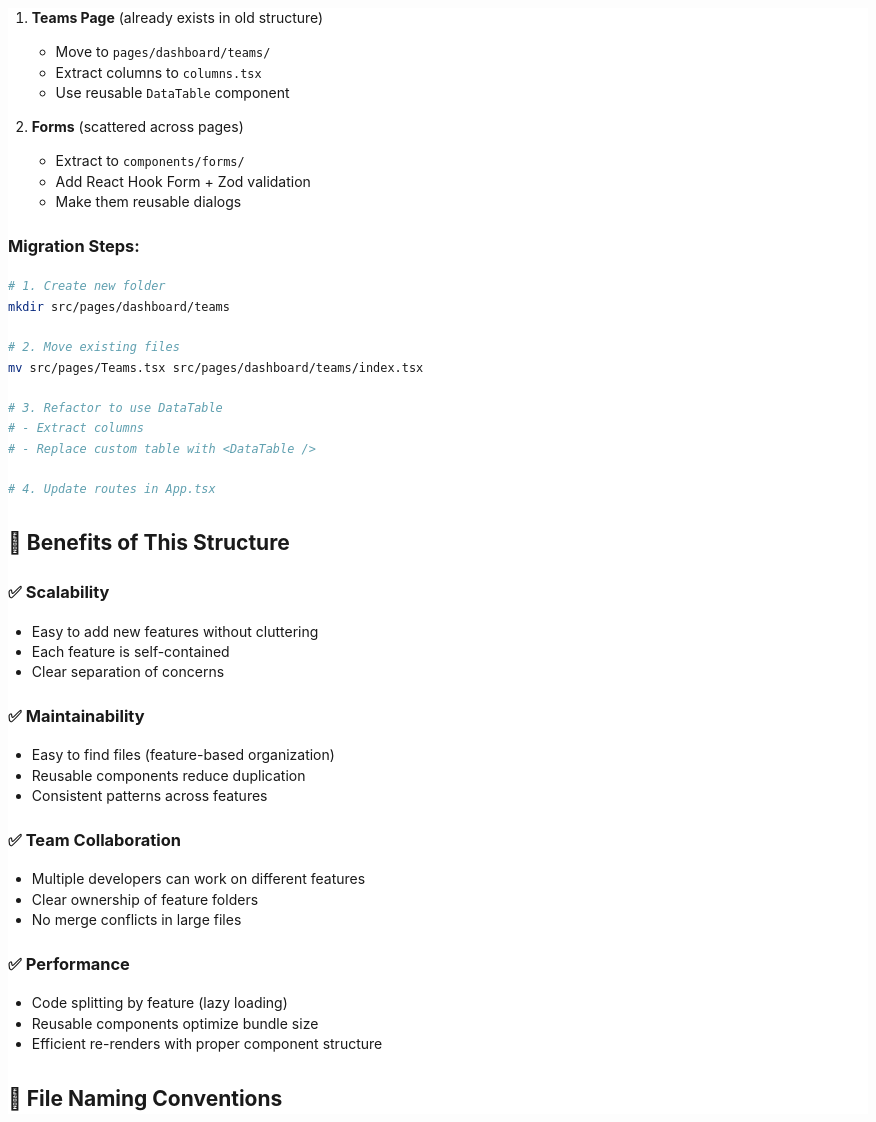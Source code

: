 1. **Teams Page** (already exists in old structure)
   - Move to `pages/dashboard/teams/`
   - Extract columns to `columns.tsx`
   - Use reusable `DataTable` component

2. **Forms** (scattered across pages)
   - Extract to `components/forms/`
   - Add React Hook Form + Zod validation
   - Make them reusable dialogs

### Migration Steps:

```bash
# 1. Create new folder
mkdir src/pages/dashboard/teams

# 2. Move existing files
mv src/pages/Teams.tsx src/pages/dashboard/teams/index.tsx

# 3. Refactor to use DataTable
# - Extract columns
# - Replace custom table with <DataTable />

# 4. Update routes in App.tsx
```

## 🚀 Benefits of This Structure

### ✅ Scalability
- Easy to add new features without cluttering
- Each feature is self-contained
- Clear separation of concerns

### ✅ Maintainability
- Easy to find files (feature-based organization)
- Reusable components reduce duplication
- Consistent patterns across features

### ✅ Team Collaboration
- Multiple developers can work on different features
- Clear ownership of feature folders
- No merge conflicts in large files

### ✅ Performance
- Code splitting by feature (lazy loading)
- Reusable components optimize bundle size
- Efficient re-renders with proper component structure

## 📝 File Naming Conventions
